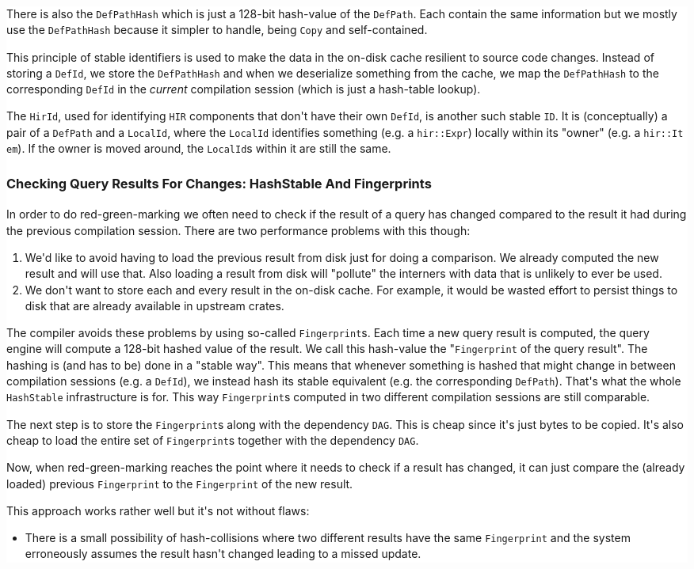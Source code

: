 There is also the `DefPathHash` which is just a 128-bit hash-value of the
`DefPath`. Each contain the same information but we mostly use the
`DefPathHash` because it simpler to handle, being `Copy` and self-contained.

This principle of stable identifiers is used to make the data in the on-disk
cache resilient to source code changes. Instead of storing a `DefId`, we store
the `DefPathHash` and when we deserialize something from the cache, we map the
`DefPathHash` to the corresponding `DefId` in the *current* compilation session
(which is just a hash-table lookup).

The `HirId`, used for identifying `HIR` components that don't have their own
`DefId`, is another such stable `ID`. It is (conceptually) a pair of a `DefPath`
and a `LocalId`, where the `LocalId` identifies something (e.g. a `hir::Expr`)
locally within its "owner" (e.g. a `hir::Item`). If the owner is moved around,
the `LocalId`s within it are still the same.

### Checking Query Results For Changes: HashStable And Fingerprints

In order to do red-green-marking we often need to check if the result of a
query has changed compared to the result it had during the previous
compilation session. There are two performance problems with this though:

1. We'd like to avoid having to load the previous result from disk just for
  doing a comparison. We already computed the new result and will use that.
  Also loading a result from disk will "pollute" the interners with data that
  is unlikely to ever be used.
2. We don't want to store each and every result in the on-disk cache. For
  example, it would be wasted effort to persist things to disk that are
  already available in upstream crates.

The compiler avoids these problems by using so-called `Fingerprint`s. Each time
a new query result is computed, the query engine will compute a 128-bit hashed
value of the result. We call this hash-value the "`Fingerprint` of the query
result". The hashing is (and has to be) done in a "stable way". This means
that whenever something is hashed that might change in between compilation
sessions (e.g. a `DefId`), we instead hash its stable equivalent
(e.g. the corresponding `DefPath`). That's what the whole `HashStable`
infrastructure is for. This way `Fingerprint`s computed in two
different compilation sessions are still comparable.

The next step is to store the `Fingerprint`s along with the dependency `DAG`.
This is cheap since it's just bytes to be copied. It's also cheap to
load the entire set of `Fingerprint`s together with the dependency `DAG`.

Now, when red-green-marking reaches the point where it needs to check if a
result has changed, it can just compare the (already loaded) previous
`Fingerprint` to the `Fingerprint` of the new result.

This approach works rather well but it's not without flaws:

- There is a small possibility of hash-collisions where two different results
  have the same `Fingerprint` and the system erroneously assumes the result
  hasn't changed leading to a missed update.
